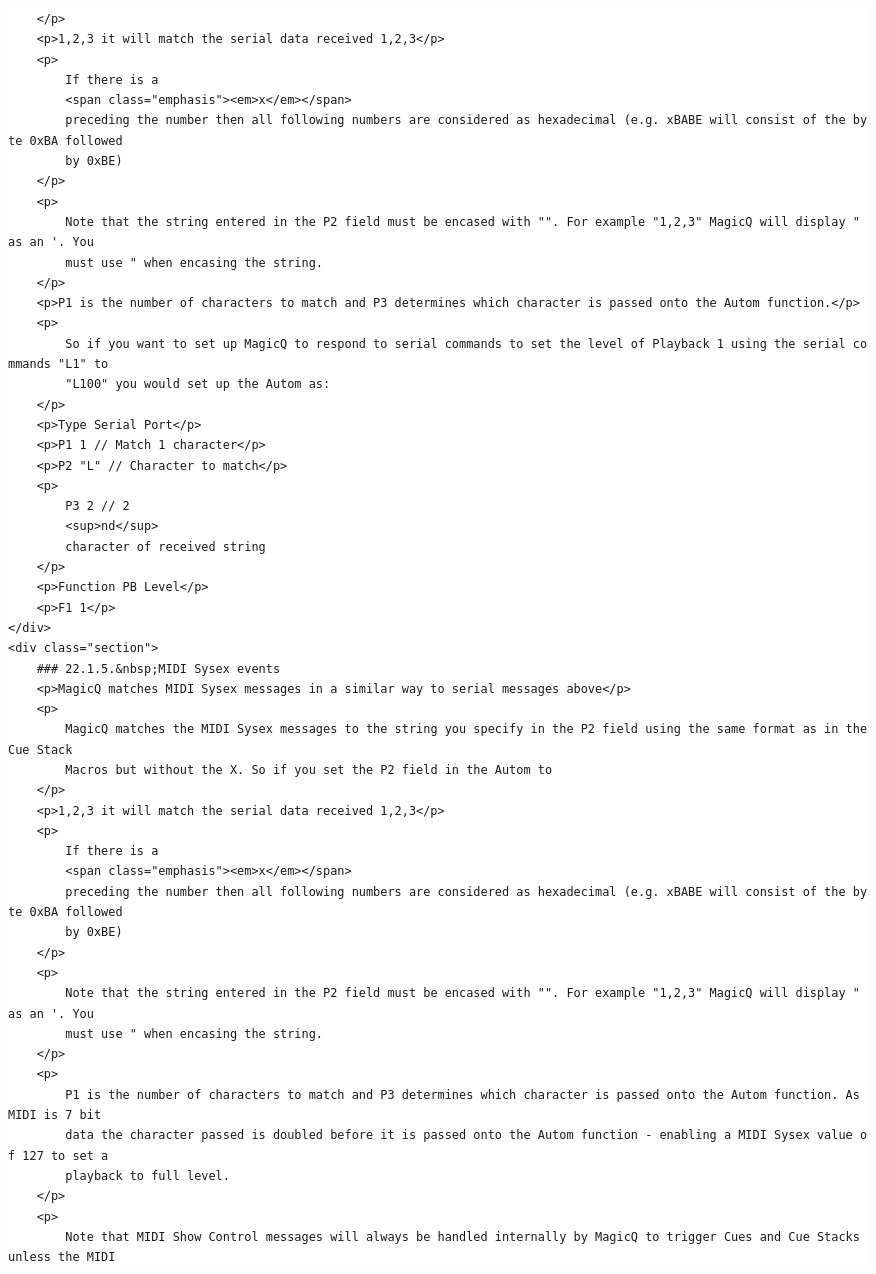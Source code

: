         </p>
        <p>1,2,3 it will match the serial data received 1,2,3</p>
        <p>
            If there is a
            <span class="emphasis"><em>x</em></span>
            preceding the number then all following numbers are considered as hexadecimal (e.g. xBABE will consist of the byte 0xBA followed
            by 0xBE)
        </p>
        <p>
            Note that the string entered in the P2 field must be encased with "". For example "1,2,3" MagicQ will display " as an '. You
            must use " when encasing the string.
        </p>
        <p>P1 is the number of characters to match and P3 determines which character is passed onto the Autom function.</p>
        <p>
            So if you want to set up MagicQ to respond to serial commands to set the level of Playback 1 using the serial commands "L1" to
            "L100" you would set up the Autom as:
        </p>
        <p>Type Serial Port</p>
        <p>P1 1 // Match 1 character</p>
        <p>P2 "L" // Character to match</p>
        <p>
            P3 2 // 2
            <sup>nd</sup>
            character of received string
        </p>
        <p>Function PB Level</p>
        <p>F1 1</p>
    </div>
    <div class="section">
        ### 22.1.5.&nbsp;MIDI Sysex events
        <p>MagicQ matches MIDI Sysex messages in a similar way to serial messages above</p>
        <p>
            MagicQ matches the MIDI Sysex messages to the string you specify in the P2 field using the same format as in the Cue Stack
            Macros but without the X. So if you set the P2 field in the Autom to
        </p>
        <p>1,2,3 it will match the serial data received 1,2,3</p>
        <p>
            If there is a
            <span class="emphasis"><em>x</em></span>
            preceding the number then all following numbers are considered as hexadecimal (e.g. xBABE will consist of the byte 0xBA followed
            by 0xBE)
        </p>
        <p>
            Note that the string entered in the P2 field must be encased with "". For example "1,2,3" MagicQ will display " as an '. You
            must use " when encasing the string.
        </p>
        <p>
            P1 is the number of characters to match and P3 determines which character is passed onto the Autom function. As MIDI is 7 bit
            data the character passed is doubled before it is passed onto the Autom function - enabling a MIDI Sysex value of 127 to set a
            playback to full level.
        </p>
        <p>
            Note that MIDI Show Control messages will always be handled internally by MagicQ to trigger Cues and Cue Stacks unless the MIDI